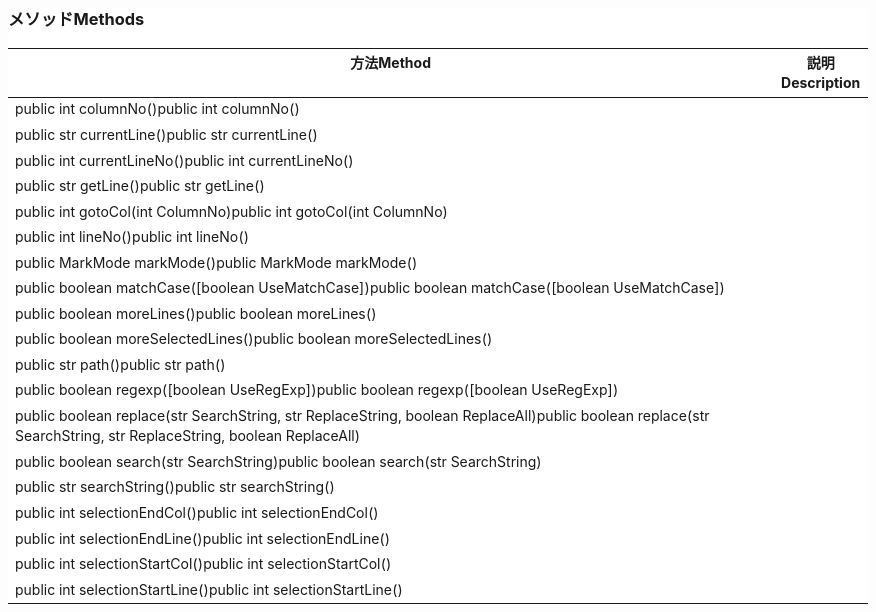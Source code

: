 ### <a name="methods"></a><span data-ttu-id="eac0d-108">メソッド</span><span class="sxs-lookup"><span data-stu-id="eac0d-108">Methods</span></span>

| <span data-ttu-id="eac0d-109">方法</span><span class="sxs-lookup"><span data-stu-id="eac0d-109">Method</span></span>                                                                          | <span data-ttu-id="eac0d-110">説明</span><span class="sxs-lookup"><span data-stu-id="eac0d-110">Description</span></span>                                     |
|---------------------------------------------------------------------------------|-------------------------------------------------|
| <span data-ttu-id="eac0d-111">public int columnNo()</span><span class="sxs-lookup"><span data-stu-id="eac0d-111">public int columnNo()</span></span>                                                           |                                                 |
| <span data-ttu-id="eac0d-112">public str currentLine()</span><span class="sxs-lookup"><span data-stu-id="eac0d-112">public str currentLine()</span></span>                                                        |                                                 |
| <span data-ttu-id="eac0d-113">public int currentLineNo()</span><span class="sxs-lookup"><span data-stu-id="eac0d-113">public int currentLineNo()</span></span>                                                      |                                                 |
| <span data-ttu-id="eac0d-114">public str getLine()</span><span class="sxs-lookup"><span data-stu-id="eac0d-114">public str getLine()</span></span>                                                            |                                                 |
| <span data-ttu-id="eac0d-115">public int gotoCol(int ColumnNo)</span><span class="sxs-lookup"><span data-stu-id="eac0d-115">public int gotoCol(int ColumnNo)</span></span>                                                |                                                 |
| <span data-ttu-id="eac0d-116">public int lineNo()</span><span class="sxs-lookup"><span data-stu-id="eac0d-116">public int lineNo()</span></span>                                                             |                                                 |
| <span data-ttu-id="eac0d-117">public MarkMode markMode()</span><span class="sxs-lookup"><span data-stu-id="eac0d-117">public MarkMode markMode()</span></span>                                                      |                                                 |
| <span data-ttu-id="eac0d-118">public boolean matchCase(\[boolean UseMatchCase\])</span><span class="sxs-lookup"><span data-stu-id="eac0d-118">public boolean matchCase(\[boolean UseMatchCase\])</span></span>                              |                                                 |
| <span data-ttu-id="eac0d-119">public boolean moreLines()</span><span class="sxs-lookup"><span data-stu-id="eac0d-119">public boolean moreLines()</span></span>                                                      |                                                 |
| <span data-ttu-id="eac0d-120">public boolean moreSelectedLines()</span><span class="sxs-lookup"><span data-stu-id="eac0d-120">public boolean moreSelectedLines()</span></span>                                              |                                                 |
| <span data-ttu-id="eac0d-121">public str path()</span><span class="sxs-lookup"><span data-stu-id="eac0d-121">public str path()</span></span>                                                               |                                                 |
| <span data-ttu-id="eac0d-122">public boolean regexp(\[boolean UseRegExp\])</span><span class="sxs-lookup"><span data-stu-id="eac0d-122">public boolean regexp(\[boolean UseRegExp\])</span></span>                                    |                                                 |
| <span data-ttu-id="eac0d-123">public boolean replace(str SearchString, str ReplaceString, boolean ReplaceAll)</span><span class="sxs-lookup"><span data-stu-id="eac0d-123">public boolean replace(str SearchString, str ReplaceString, boolean ReplaceAll)</span></span> |                                                 |
| <span data-ttu-id="eac0d-124">public boolean search(str SearchString)</span><span class="sxs-lookup"><span data-stu-id="eac0d-124">public boolean search(str SearchString)</span></span>                                         |                                                 |
| <span data-ttu-id="eac0d-125">public str searchString()</span><span class="sxs-lookup"><span data-stu-id="eac0d-125">public str searchString()</span></span>                                                       |                                                 |
| <span data-ttu-id="eac0d-126">public int selectionEndCol()</span><span class="sxs-lookup"><span data-stu-id="eac0d-126">public int selectionEndCol()</span></span>                                                    |                                                 |
| <span data-ttu-id="eac0d-127">public int selectionEndLine()</span><span class="sxs-lookup"><span data-stu-id="eac0d-127">public int selectionEndLine()</span></span>                                                   |                                                 |
| <span data-ttu-id="eac0d-128">public int selectionStartCol()</span><span class="sxs-lookup"><span data-stu-id="eac0d-128">public int selectionStartCol()</span></span>                                                  |                                                 |
| <span data-ttu-id="eac0d-129">public int selectionStartLine()</span><span class="sxs-lookup"><span data-stu-id="eac0d-129">public int selectionStartLine()</span></span>                                                 |                                                 |